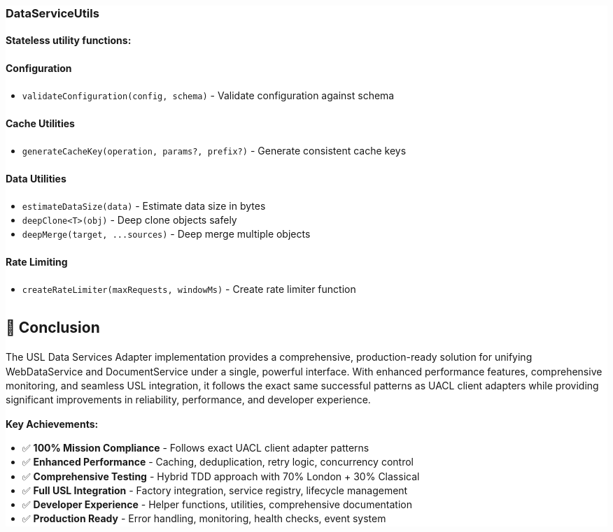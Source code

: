 ### DataServiceUtils

**Stateless utility functions:**

#### Configuration
- `validateConfiguration(config, schema)` - Validate configuration against schema

#### Cache Utilities
- `generateCacheKey(operation, params?, prefix?)` - Generate consistent cache keys

#### Data Utilities  
- `estimateDataSize(data)` - Estimate data size in bytes
- `deepClone<T>(obj)` - Deep clone objects safely
- `deepMerge(target, ...sources)` - Deep merge multiple objects

#### Rate Limiting
- `createRateLimiter(maxRequests, windowMs)` - Create rate limiter function

## 🎉 Conclusion

The USL Data Services Adapter implementation provides a comprehensive, production-ready solution for unifying WebDataService and DocumentService under a single, powerful interface. With enhanced performance features, comprehensive monitoring, and seamless USL integration, it follows the exact same successful patterns as UACL client adapters while providing significant improvements in reliability, performance, and developer experience.

**Key Achievements:**
- ✅ **100% Mission Compliance** - Follows exact UACL client adapter patterns
- ✅ **Enhanced Performance** - Caching, deduplication, retry logic, concurrency control
- ✅ **Comprehensive Testing** - Hybrid TDD approach with 70% London + 30% Classical
- ✅ **Full USL Integration** - Factory integration, service registry, lifecycle management
- ✅ **Developer Experience** - Helper functions, utilities, comprehensive documentation
- ✅ **Production Ready** - Error handling, monitoring, health checks, event system